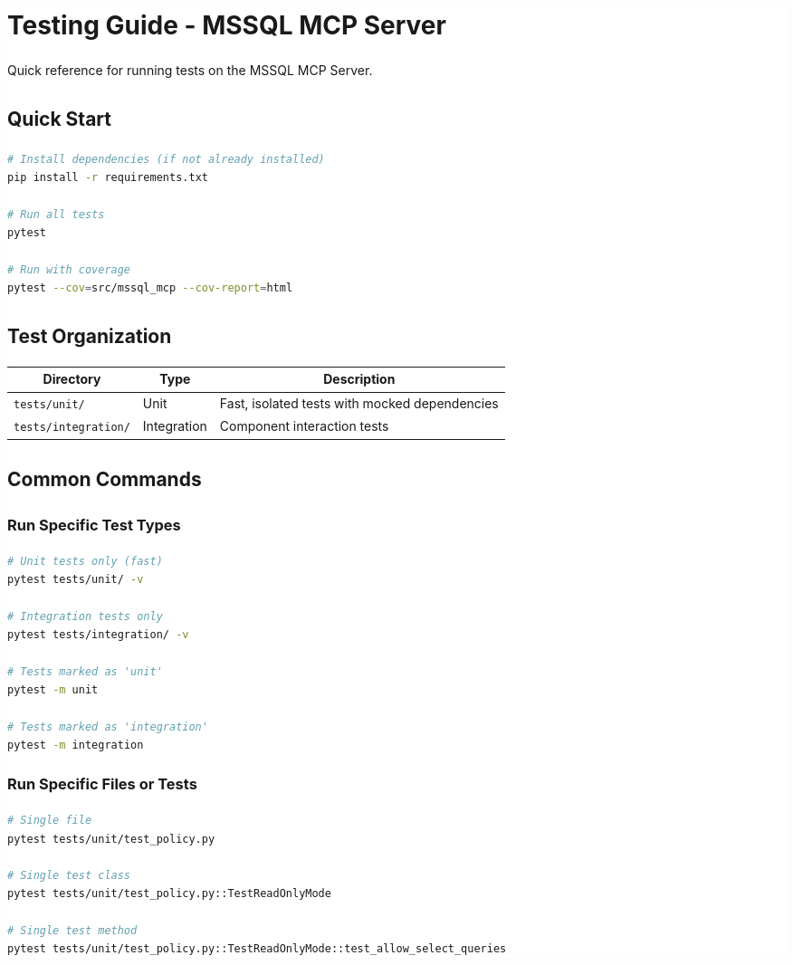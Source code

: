 # Testing Guide - MSSQL MCP Server

Quick reference for running tests on the MSSQL MCP Server.

## Quick Start

```bash
# Install dependencies (if not already installed)
pip install -r requirements.txt

# Run all tests
pytest

# Run with coverage
pytest --cov=src/mssql_mcp --cov-report=html
```

## Test Organization

| Directory | Type | Description |
|-----------|------|-------------|
| `tests/unit/` | Unit | Fast, isolated tests with mocked dependencies |
| `tests/integration/` | Integration | Component interaction tests |

## Common Commands

### Run Specific Test Types

```bash
# Unit tests only (fast)
pytest tests/unit/ -v

# Integration tests only
pytest tests/integration/ -v

# Tests marked as 'unit'
pytest -m unit

# Tests marked as 'integration'
pytest -m integration
```

### Run Specific Files or Tests

```bash
# Single file
pytest tests/unit/test_policy.py

# Single test class
pytest tests/unit/test_policy.py::TestReadOnlyMode

# Single test method
pytest tests/unit/test_policy.py::TestReadOnlyMode::test_allow_select_queries
```
